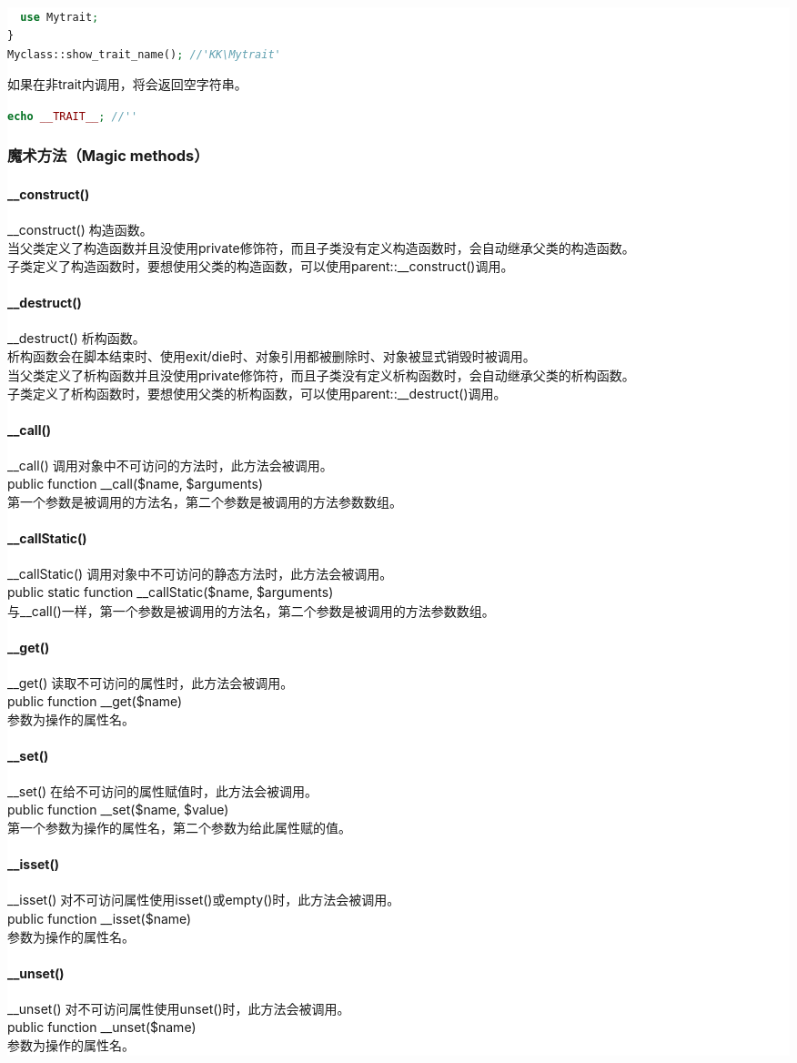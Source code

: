 ```PHP
  use Mytrait;
}
Myclass::show_trait_name(); //'KK\Mytrait'
```
如果在非trait内调用，将会返回空字符串。
```PHP
echo __TRAIT__; //''
```

### 魔术方法（Magic methods）
#### \__construct()
\__construct() 构造函数。  
当父类定义了构造函数并且没使用private修饰符，而且子类没有定义构造函数时，会自动继承父类的构造函数。  
子类定义了构造函数时，要想使用父类的构造函数，可以使用parent::\__construct()调用。

#### \__destruct()
\__destruct() 析构函数。  
析构函数会在脚本结束时、使用exit/die时、对象引用都被删除时、对象被显式销毁时被调用。  
当父类定义了析构函数并且没使用private修饰符，而且子类没有定义析构函数时，会自动继承父类的析构函数。  
子类定义了析构函数时，要想使用父类的析构函数，可以使用parent::\__destruct()调用。

#### \__call()
\__call() 调用对象中不可访问的方法时，此方法会被调用。  
public function \__call($name, $arguments)  
第一个参数是被调用的方法名，第二个参数是被调用的方法参数数组。

#### \__callStatic()
\__callStatic() 调用对象中不可访问的静态方法时，此方法会被调用。  
public static function \__callStatic($name, $arguments)  
与\__call()一样，第一个参数是被调用的方法名，第二个参数是被调用的方法参数数组。  

#### \__get()
\__get() 读取不可访问的属性时，此方法会被调用。  
public function \__get($name)  
参数为操作的属性名。

#### \__set()
\__set() 在给不可访问的属性赋值时，此方法会被调用。  
public function \__set($name, $value)  
第一个参数为操作的属性名，第二个参数为给此属性赋的值。

#### \__isset()
\__isset() 对不可访问属性使用isset()或empty()时，此方法会被调用。  
public function \__isset($name)  
参数为操作的属性名。

#### \__unset()
\__unset() 对不可访问属性使用unset()时，此方法会被调用。  
public function \__unset($name)  
参数为操作的属性名。

